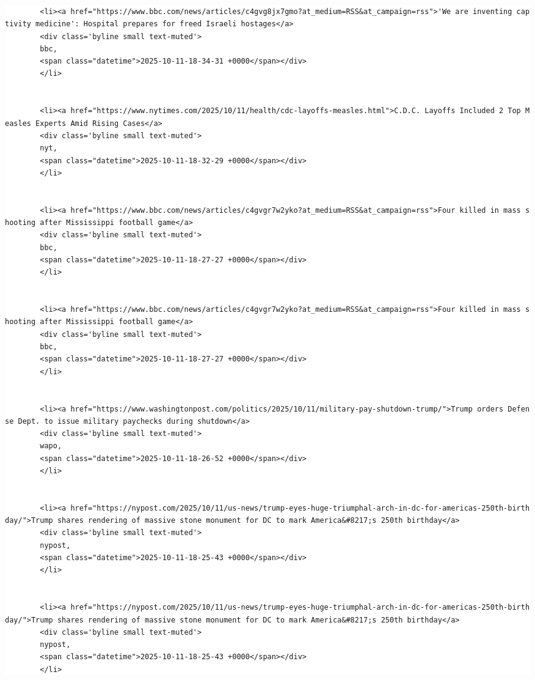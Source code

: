             <li><a href="https://www.bbc.com/news/articles/c4gvg8jx7gmo?at_medium=RSS&at_campaign=rss">'We are inventing captivity medicine': Hospital prepares for freed Israeli hostages</a>
            <div class='byline small text-muted'>
            bbc, 
            <span class="datetime">2025-10-11-18-34-31 +0000</span></div>
            </li>
        

            <li><a href="https://www.nytimes.com/2025/10/11/health/cdc-layoffs-measles.html">C.D.C. Layoffs Included 2 Top Measles Experts Amid Rising Cases</a>
            <div class='byline small text-muted'>
            nyt, 
            <span class="datetime">2025-10-11-18-32-29 +0000</span></div>
            </li>
        

            <li><a href="https://www.bbc.com/news/articles/c4gvgr7w2yko?at_medium=RSS&at_campaign=rss">Four killed in mass shooting after Mississippi football game</a>
            <div class='byline small text-muted'>
            bbc, 
            <span class="datetime">2025-10-11-18-27-27 +0000</span></div>
            </li>
        

            <li><a href="https://www.bbc.com/news/articles/c4gvgr7w2yko?at_medium=RSS&at_campaign=rss">Four killed in mass shooting after Mississippi football game</a>
            <div class='byline small text-muted'>
            bbc, 
            <span class="datetime">2025-10-11-18-27-27 +0000</span></div>
            </li>
        

            <li><a href="https://www.washingtonpost.com/politics/2025/10/11/military-pay-shutdown-trump/">Trump orders Defense Dept. to issue military paychecks during shutdown</a>
            <div class='byline small text-muted'>
            wapo, 
            <span class="datetime">2025-10-11-18-26-52 +0000</span></div>
            </li>
        

            <li><a href="https://nypost.com/2025/10/11/us-news/trump-eyes-huge-triumphal-arch-in-dc-for-americas-250th-birthday/">Trump shares rendering of massive stone monument for DC to mark America&#8217;s 250th birthday</a>
            <div class='byline small text-muted'>
            nypost, 
            <span class="datetime">2025-10-11-18-25-43 +0000</span></div>
            </li>
        

            <li><a href="https://nypost.com/2025/10/11/us-news/trump-eyes-huge-triumphal-arch-in-dc-for-americas-250th-birthday/">Trump shares rendering of massive stone monument for DC to mark America&#8217;s 250th birthday</a>
            <div class='byline small text-muted'>
            nypost, 
            <span class="datetime">2025-10-11-18-25-43 +0000</span></div>
            </li>
        
